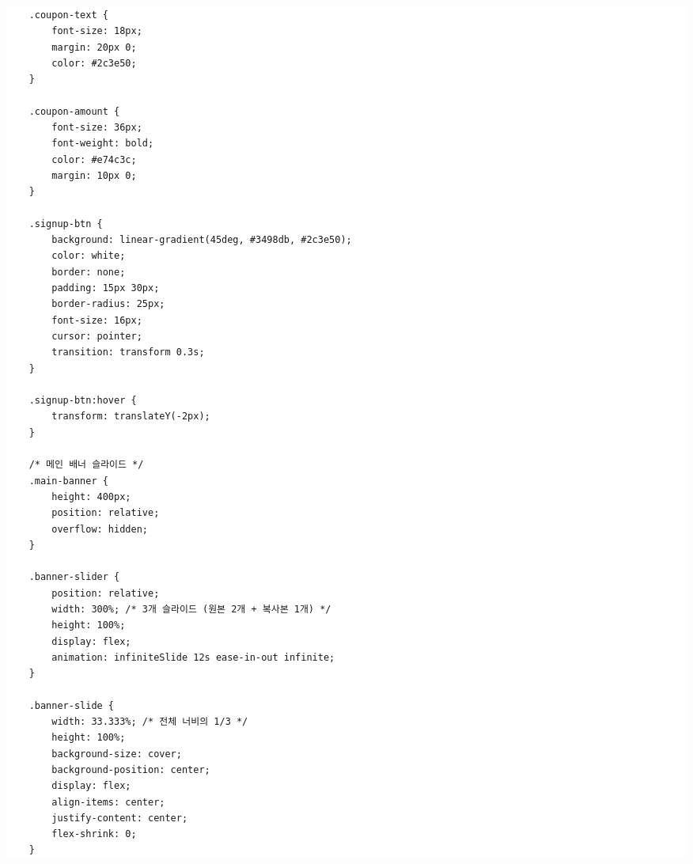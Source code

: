         .coupon-text {
            font-size: 18px;
            margin: 20px 0;
            color: #2c3e50;
        }

        .coupon-amount {
            font-size: 36px;
            font-weight: bold;
            color: #e74c3c;
            margin: 10px 0;
        }

        .signup-btn {
            background: linear-gradient(45deg, #3498db, #2c3e50);
            color: white;
            border: none;
            padding: 15px 30px;
            border-radius: 25px;
            font-size: 16px;
            cursor: pointer;
            transition: transform 0.3s;
        }

        .signup-btn:hover {
            transform: translateY(-2px);
        }

        /* 메인 배너 슬라이드 */
        .main-banner {
            height: 400px;
            position: relative;
            overflow: hidden;
        }

        .banner-slider {
            position: relative;
            width: 300%; /* 3개 슬라이드 (원본 2개 + 복사본 1개) */
            height: 100%;
            display: flex;
            animation: infiniteSlide 12s ease-in-out infinite;
        }

        .banner-slide {
            width: 33.333%; /* 전체 너비의 1/3 */
            height: 100%;
            background-size: cover;
            background-position: center;
            display: flex;
            align-items: center;
            justify-content: center;
            flex-shrink: 0;
        }
